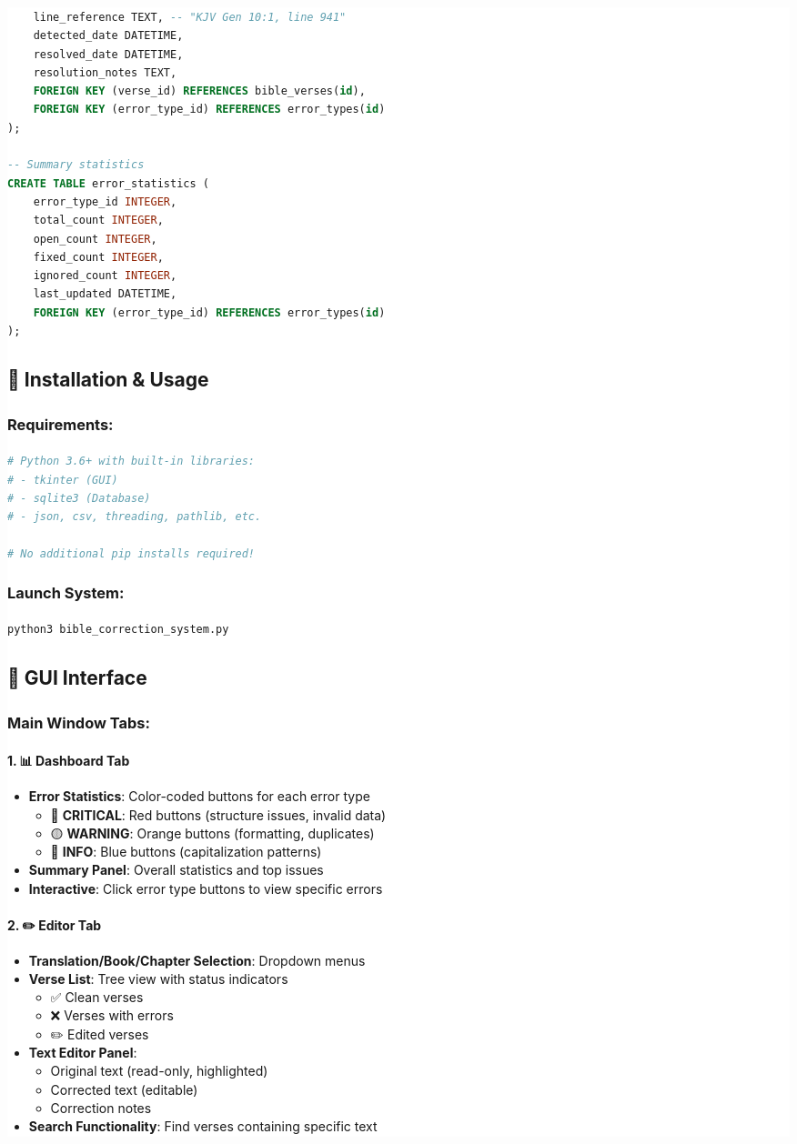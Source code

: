 ```sql
    line_reference TEXT, -- "KJV Gen 10:1, line 941"
    detected_date DATETIME,
    resolved_date DATETIME,
    resolution_notes TEXT,
    FOREIGN KEY (verse_id) REFERENCES bible_verses(id),
    FOREIGN KEY (error_type_id) REFERENCES error_types(id)
);

-- Summary statistics
CREATE TABLE error_statistics (
    error_type_id INTEGER,
    total_count INTEGER,
    open_count INTEGER,
    fixed_count INTEGER,
    ignored_count INTEGER,
    last_updated DATETIME,
    FOREIGN KEY (error_type_id) REFERENCES error_types(id)
);
```

## 🚀 **Installation & Usage**

### **Requirements:**
```bash
# Python 3.6+ with built-in libraries:
# - tkinter (GUI)
# - sqlite3 (Database)
# - json, csv, threading, pathlib, etc.

# No additional pip installs required!
```

### **Launch System:**
```bash
python3 bible_correction_system.py
```

## 📱 **GUI Interface**

### **Main Window Tabs:**

#### **1. 📊 Dashboard Tab**
- **Error Statistics**: Color-coded buttons for each error type
  - 🔴 **CRITICAL**: Red buttons (structure issues, invalid data)
  - 🟡 **WARNING**: Orange buttons (formatting, duplicates) 
  - 🔵 **INFO**: Blue buttons (capitalization patterns)
- **Summary Panel**: Overall statistics and top issues
- **Interactive**: Click error type buttons to view specific errors

#### **2. ✏️ Editor Tab**
- **Translation/Book/Chapter Selection**: Dropdown menus
- **Verse List**: Tree view with status indicators
  - ✅ Clean verses
  - ❌ Verses with errors
  - ✏️ Edited verses
- **Text Editor Panel**:
  - Original text (read-only, highlighted)
  - Corrected text (editable)
  - Correction notes
- **Search Functionality**: Find verses containing specific text
